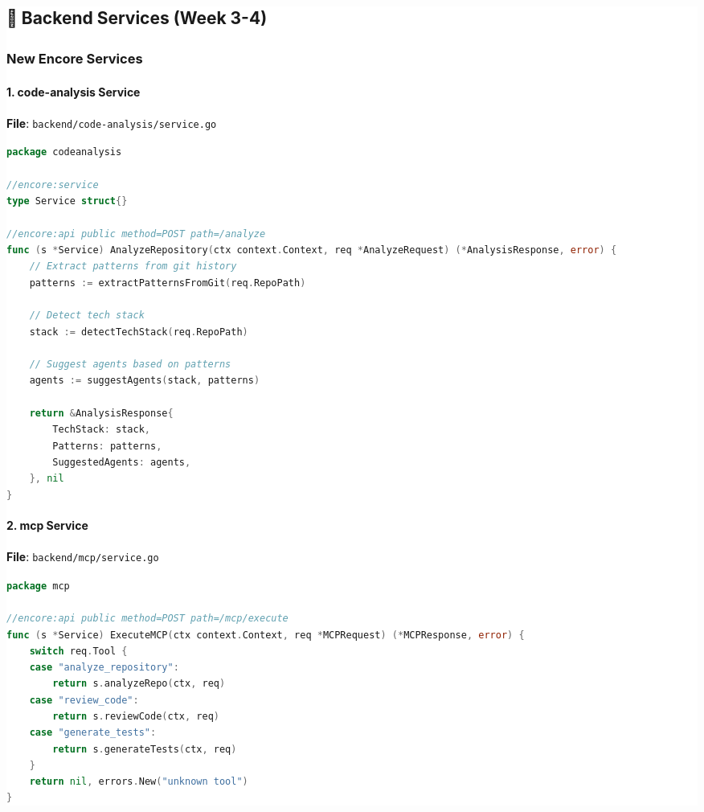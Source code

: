 ## 🔧 Backend Services (Week 3-4)

### New Encore Services

#### 1. code-analysis Service
**File**: `backend/code-analysis/service.go`
```go
package codeanalysis

//encore:service
type Service struct{}

//encore:api public method=POST path=/analyze
func (s *Service) AnalyzeRepository(ctx context.Context, req *AnalyzeRequest) (*AnalysisResponse, error) {
    // Extract patterns from git history
    patterns := extractPatternsFromGit(req.RepoPath)
    
    // Detect tech stack
    stack := detectTechStack(req.RepoPath)
    
    // Suggest agents based on patterns
    agents := suggestAgents(stack, patterns)
    
    return &AnalysisResponse{
        TechStack: stack,
        Patterns: patterns,
        SuggestedAgents: agents,
    }, nil
}
```

#### 2. mcp Service
**File**: `backend/mcp/service.go`
```go
package mcp

//encore:api public method=POST path=/mcp/execute
func (s *Service) ExecuteMCP(ctx context.Context, req *MCPRequest) (*MCPResponse, error) {
    switch req.Tool {
    case "analyze_repository":
        return s.analyzeRepo(ctx, req)
    case "review_code":
        return s.reviewCode(ctx, req)
    case "generate_tests":
        return s.generateTests(ctx, req)
    }
    return nil, errors.New("unknown tool")
}
```
